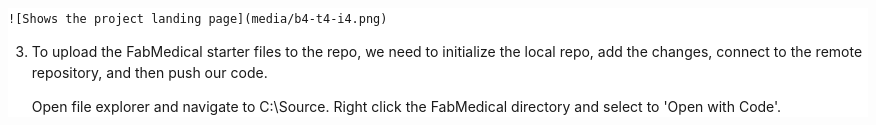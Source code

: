     ![Shows the project landing page](media/b4-t4-i4.png)

3. To upload the FabMedical starter files to the repo, we need to initialize the local repo, add the changes, connect to the remote repository, and then push our code.

    Open file explorer and navigate to C:\Source.  Right click the FabMedical directory and select to 'Open with Code'.
